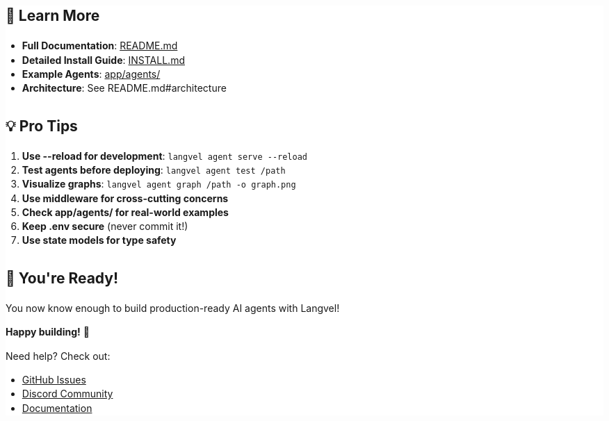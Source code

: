 ## 📖 Learn More

- **Full Documentation**: [README.md](./README.md)
- **Detailed Install Guide**: [INSTALL.md](./INSTALL.md)
- **Example Agents**: [app/agents/](./app/agents/)
- **Architecture**: See README.md#architecture

## 💡 Pro Tips

1. **Use --reload for development**: `langvel agent serve --reload`
2. **Test agents before deploying**: `langvel agent test /path`
3. **Visualize graphs**: `langvel agent graph /path -o graph.png`
4. **Use middleware for cross-cutting concerns**
5. **Check app/agents/ for real-world examples**
6. **Keep .env secure** (never commit it!)
7. **Use state models for type safety**

## 🎉 You're Ready!

You now know enough to build production-ready AI agents with Langvel!

**Happy building!** 🚀

Need help? Check out:
- [GitHub Issues](https://github.com/yourusername/langvel/issues)
- [Discord Community](https://discord.gg/langvel)
- [Documentation](https://langvel.dev)
